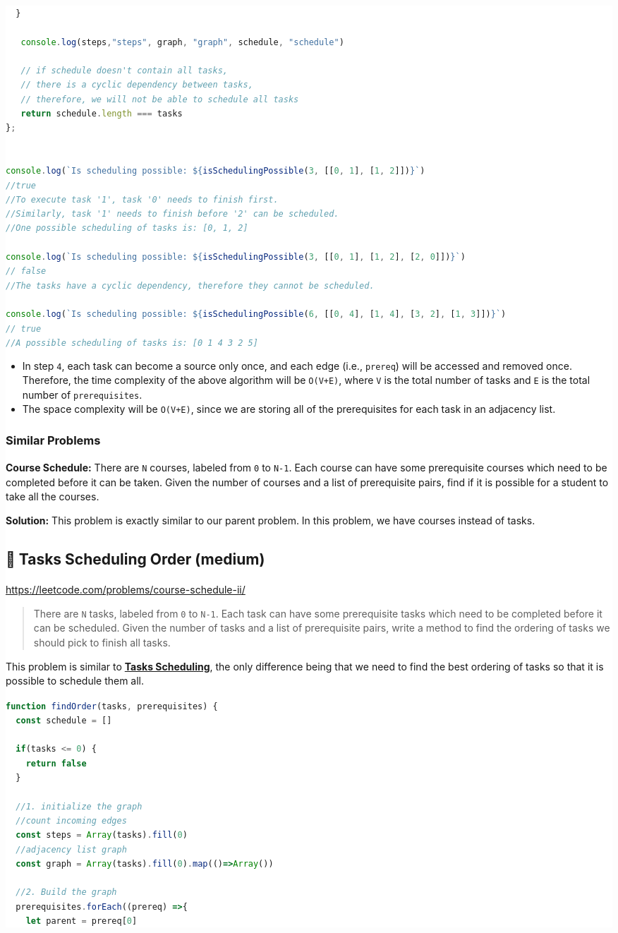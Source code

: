 ````js
  }
  
   console.log(steps,"steps", graph, "graph", schedule, "schedule")
   
   // if schedule doesn't contain all tasks, 
   // there is a cyclic dependency between tasks, 
   // therefore, we will not be able to schedule all tasks
   return schedule.length === tasks
};


console.log(`Is scheduling possible: ${isSchedulingPossible(3, [[0, 1], [1, 2]])}`)
//true
//To execute task '1', task '0' needs to finish first. 
//Similarly, task '1' needs to finish before '2' can be scheduled. 
//One possible scheduling of tasks is: [0, 1, 2] 

console.log(`Is scheduling possible: ${isSchedulingPossible(3, [[0, 1], [1, 2], [2, 0]])}`)
// false
//The tasks have a cyclic dependency, therefore they cannot be scheduled.

console.log(`Is scheduling possible: ${isSchedulingPossible(6, [[0, 4], [1, 4], [3, 2], [1, 3]])}`)
// true
//A possible scheduling of tasks is: [0 1 4 3 2 5] 
````
- In step `4`, each task can become a source only once, and each edge (i.e., `prereq`) will be accessed and removed once. Therefore, the time complexity of the above algorithm will be `O(V+E)`, where `V` is the total number of tasks and `E` is the total number of `prerequisites`.
- The space complexity will be `O(V+E)`, since we are storing all of the prerequisites for each task in an adjacency list.
### Similar Problems
<b>Course Schedule:</b> There are `N` courses, labeled from `0` to `N-1`. Each course can have some prerequisite courses which need to be completed before it can be taken. Given the number of courses and a list of prerequisite pairs, find if it is possible for a student to take all the courses.

<b>Solution:</b> This problem is exactly similar to our parent problem. In this problem, we have courses instead of tasks.

## 🔎 Tasks Scheduling Order (medium)
https://leetcode.com/problems/course-schedule-ii/
> There are `N` tasks, labeled from `0` to `N-1`. Each task can have some prerequisite tasks which need to be completed before it can be scheduled. Given the number of tasks and a list of prerequisite pairs, write a method to find the ordering of tasks we should pick to finish all tasks.

This problem is similar to <b>[Tasks Scheduling](#-tasks-scheduling-medium)</b>, the only difference being that we need to find the best ordering of tasks so that it is possible to schedule them all.
````js
function findOrder(tasks, prerequisites) {
  const schedule = []
  
  if(tasks <= 0) {
    return false
  }
  
  //1. initialize the graph
  //count incoming edges
  const steps = Array(tasks).fill(0)
  //adjacency list graph
  const graph = Array(tasks).fill(0).map(()=>Array())
  
  //2. Build the graph
  prerequisites.forEach((prereq) =>{
    let parent = prereq[0]
````